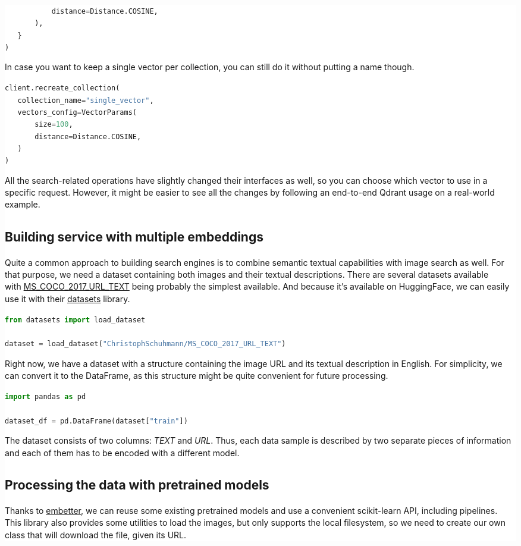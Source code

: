 ```python
           distance=Distance.COSINE,
       ),
   }
)
```

In case you want to keep a single vector per collection, you can still do it without putting a name though.

```python
client.recreate_collection(
   collection_name="single_vector",
   vectors_config=VectorParams(
       size=100,
       distance=Distance.COSINE,
   )
)
```

All the search-related operations have slightly changed their interfaces as well, so you can choose which vector to use in a specific request. However, it might be easier to see all the changes by following an end-to-end Qdrant usage on a real-world example.

## Building service with multiple embeddings

Quite a common approach to building search engines is to combine semantic textual capabilities with image search as well. For that purpose, we need a dataset containing both images and their textual descriptions. There are several datasets available with [MS_COCO_2017_URL_TEXT](https://huggingface.co/datasets/ChristophSchuhmann/MS_COCO_2017_URL_TEXT) being probably the simplest available. And because it’s available on HuggingFace, we can easily use it with their [datasets](https://huggingface.co/docs/datasets/index) library.

```python
from datasets import load_dataset

dataset = load_dataset("ChristophSchuhmann/MS_COCO_2017_URL_TEXT")
```

Right now, we have a dataset with a structure containing the image URL and its textual description in English. For simplicity, we can convert it to the DataFrame, as this structure might be quite convenient for future processing.

```python
import pandas as pd

dataset_df = pd.DataFrame(dataset["train"])
```

The dataset consists of two columns: *TEXT* and *URL*. Thus, each data sample is described by two separate pieces of information and each of them has to be encoded with a different model.

## Processing the data with pretrained models

Thanks to [embetter](https://github.com/koaning/embetter), we can reuse some existing pretrained models and use a convenient scikit-learn API, including pipelines. This library also provides some utilities to load the images, but only supports the local filesystem, so we need to create our own class that will download the file, given its URL.
